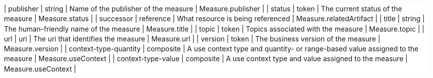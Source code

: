 | publisher             | string    | Name of the publisher of the measure                                          | Measure.publisher        |
| status                | token     | The current status of the measure                                             | Measure.status           |
| successor             | reference | What resource is being referenced                                             | Measure.relatedArtifact  |
| title                 | string    | The human-friendly name of the measure                                        | Measure.title            |
| topic                 | token     | Topics associated with the measure                                            | Measure.topic            |
| url                   | uri       | The uri that identifies the measure                                           | Measure.url              |
| version               | token     | The business version of the measure                                           | Measure.version          |
| context-type-quantity | composite | A use context type and quantity- or range-based value assigned to the measure | Measure.useContext       |
| context-type-value    | composite | A use context type and value assigned to the measure                          | Measure.useContext       |
